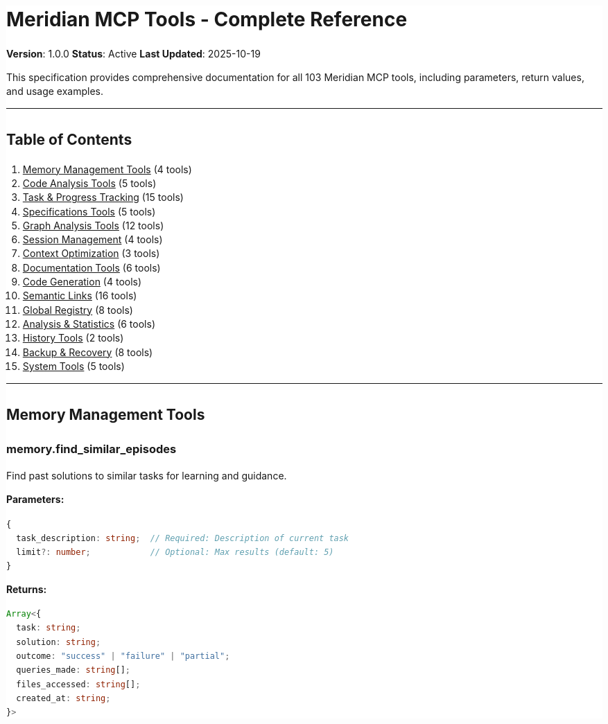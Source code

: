 # Meridian MCP Tools - Complete Reference

**Version**: 1.0.0
**Status**: Active
**Last Updated**: 2025-10-19

This specification provides comprehensive documentation for all 103 Meridian MCP tools, including parameters, return values, and usage examples.

---

## Table of Contents

1. [Memory Management Tools](#memory-management-tools) (4 tools)
2. [Code Analysis Tools](#code-analysis-tools) (5 tools)
3. [Task & Progress Tracking](#task-progress-tracking) (15 tools)
4. [Specifications Tools](#specifications-tools) (5 tools)
5. [Graph Analysis Tools](#graph-analysis-tools) (12 tools)
6. [Session Management](#session-management) (4 tools)
7. [Context Optimization](#context-optimization) (3 tools)
8. [Documentation Tools](#documentation-tools) (6 tools)
9. [Code Generation](#code-generation) (4 tools)
10. [Semantic Links](#semantic-links) (16 tools)
11. [Global Registry](#global-registry) (8 tools)
12. [Analysis & Statistics](#analysis-statistics) (6 tools)
13. [History Tools](#history-tools) (2 tools)
14. [Backup & Recovery](#backup-recovery) (8 tools)
15. [System Tools](#system-tools) (5 tools)

---

## Memory Management Tools

### memory.find_similar_episodes

Find past solutions to similar tasks for learning and guidance.

**Parameters:**
```typescript
{
  task_description: string;  // Required: Description of current task
  limit?: number;            // Optional: Max results (default: 5)
}
```

**Returns:**
```typescript
Array<{
  task: string;
  solution: string;
  outcome: "success" | "failure" | "partial";
  queries_made: string[];
  files_accessed: string[];
  created_at: string;
}>
```

